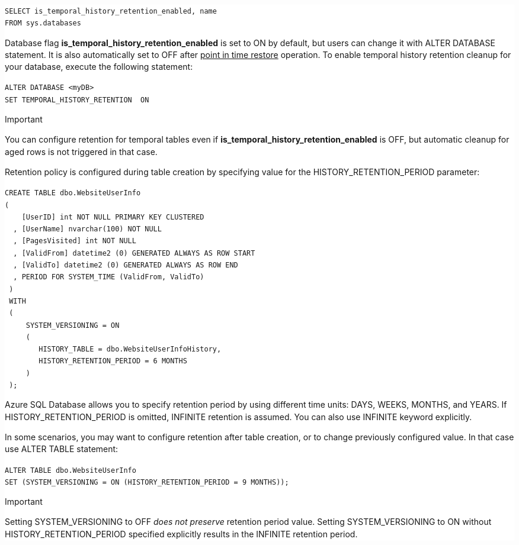 ````
SELECT is_temporal_history_retention_enabled, name
FROM sys.databases
````

Database flag **is_temporal_history_retention_enabled** is set to ON by default, but users can change it with ALTER DATABASE statement. It is also automatically set to OFF after [point in time restore](sql-database-point-in-time-restore.md) operation. To enable temporal history retention cleanup for your database, execute the following statement:

````
ALTER DATABASE <myDB>
SET TEMPORAL_HISTORY_RETENTION  ON
````

> [!IMPORTANT]
> You can configure retention for temporal tables even if **is_temporal_history_retention_enabled** is OFF, but automatic cleanup for aged rows is not triggered in that case.
> 
> 

Retention policy is configured during table creation by specifying value for the HISTORY_RETENTION_PERIOD parameter:

````
CREATE TABLE dbo.WebsiteUserInfo
(  
    [UserID] int NOT NULL PRIMARY KEY CLUSTERED
  , [UserName] nvarchar(100) NOT NULL
  , [PagesVisited] int NOT NULL
  , [ValidFrom] datetime2 (0) GENERATED ALWAYS AS ROW START
  , [ValidTo] datetime2 (0) GENERATED ALWAYS AS ROW END
  , PERIOD FOR SYSTEM_TIME (ValidFrom, ValidTo)
 )  
 WITH
 (
     SYSTEM_VERSIONING = ON
     (
        HISTORY_TABLE = dbo.WebsiteUserInfoHistory,
        HISTORY_RETENTION_PERIOD = 6 MONTHS
     )
 );
````

Azure SQL Database allows you to specify retention period by using different time units: DAYS, WEEKS, MONTHS, and YEARS. If HISTORY_RETENTION_PERIOD is omitted, INFINITE retention is assumed. You can also use INFINITE keyword explicitly.

In some scenarios, you may want to configure retention after table creation, or to change previously configured value. In that case use ALTER TABLE statement:

````
ALTER TABLE dbo.WebsiteUserInfo
SET (SYSTEM_VERSIONING = ON (HISTORY_RETENTION_PERIOD = 9 MONTHS));
````

> [!IMPORTANT]
> Setting SYSTEM_VERSIONING to OFF *does not preserve* retention period value. Setting SYSTEM_VERSIONING to ON without HISTORY_RETENTION_PERIOD specified explicitly results in the INFINITE retention period.
> 
> 
